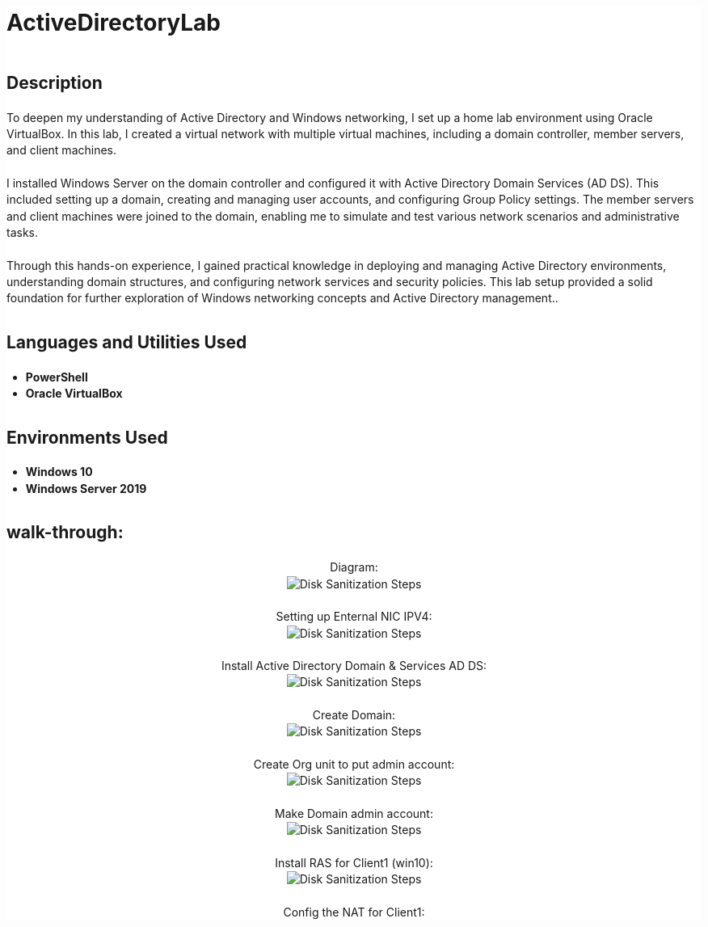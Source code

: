 # ActiveDirectoryLab<h1>


<h2>Description</h2>
To deepen my understanding of Active Directory and Windows networking, I set up a home lab environment using Oracle VirtualBox. In this lab, I created a virtual network with multiple virtual machines, including a domain controller, member servers, and client machines.<br />
<br />
I installed Windows Server on the domain controller and configured it with Active Directory Domain Services (AD DS). This included setting up a domain, creating and managing user accounts, and configuring Group Policy settings. The member servers and client machines were joined to the domain, enabling me to simulate and test various network scenarios and administrative tasks.<br />
<br />
Through this hands-on experience, I gained practical knowledge in deploying and managing Active Directory environments, understanding domain structures, and configuring network services and security policies. This lab setup provided a solid foundation for further exploration of Windows networking concepts and Active Directory management.. 
<br />


<h2>Languages and Utilities Used</h2>

- <b>PowerShell</b> 
- <b>Oracle VirtualBox</b>

<h2>Environments Used </h2>

- <b>Windows 10</b> 
- <b>Windows Server 2019</b>

<h2>walk-through:</h2>

<p align="center">
Diagram: <br/>
<img src="https://imgur.com/lFKJ6Ff.png" height="80%" width="80%" alt="Disk Sanitization Steps"/>
<br />
<br />
Setting up Enternal NIC IPV4:  <br/>
<img src="https://imgur.com/M4xVb4d.png" height="80%" width="80%" alt="Disk Sanitization Steps"/>
<br />
<br />
Install Active Directory Domain & Services AD DS: <br/>
<img src="https://imgur.com/WfSMQJA.png" height="80%" width="80%" alt="Disk Sanitization Steps"/>
<br />
<br />
Create Domain:  <br/>
<img src="https://imgur.com/ud2HdSh.png" height="80%" width="80%" alt="Disk Sanitization Steps"/>
<br />
<br />
Create Org unit to put admin account:  <br/>
<img src="https://imgur.com/JpGM74I.png" height="80%" width="80%" alt="Disk Sanitization Steps"/>
<br />
<br />
Make Domain admin account:  <br/>
<img src="https://imgur.com/F2oXMtN.png" height="80%" width="80%" alt="Disk Sanitization Steps"/>
<br />
<br />
Install RAS for Client1 (win10):  <br/>
<img src="https://imgur.com/pGrHURn.png" height="80%" width="80%" alt="Disk Sanitization Steps"/>
<br />
<br />
Config the NAT for Client1:  <br/>
